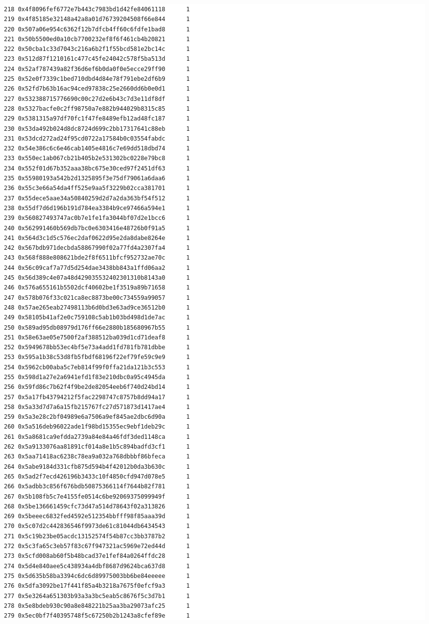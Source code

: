     218 0x4f8096fef6772e7b443c7983bd1d42fe84061118      1
    219 0x4f85185e32148a42a8a01d76739204508f66e844      1
    220 0x507a06e954c6362f12b7dfcb4ff60c6fdfe1bad8      1
    221 0x50b5500ed0a10cb7700232ef8f6f461cb4b20821      1
    222 0x50cba1c33d7043c216a6b2f1f55bcd581e2bc14c      1
    223 0x512d87f1210161c477c45fe24042c578f5ba513d      1
    224 0x52af787439a82f36d6ef6b0da0f0e5ecce29ff90      1
    225 0x52e0f7339c1bed710dbd4d84e78f791ebe2df6b9      1
    226 0x52fd7b63b16ac94ced97838c25e2660dd6b0e0d1      1
    227 0x532388715776690c00c27d2e6b43c7d3e11df8df      1
    228 0x5327bacfe0c2ff98750a7e882b944029b8315c85      1
    229 0x5381315a97df70fc1f47fe8489efb12ad48fc187      1
    230 0x53da492b024d8dc8724d699c2bb17317641c88eb      1
    231 0x53dcd272ad24f95cd0722a17584b0c03554fabdc      1
    232 0x54e386c6c6e46cab1405e4816c7e69dd518dbd74      1
    233 0x550ec1ab067cb21b405b2e531302bc0228e79bc8      1
    234 0x552f01d67b352aaa38bc675e30ced97f2451df63      1
    235 0x55980193a542b2d1325895f3e75df79061a6daa6      1
    236 0x55c3e66a54da4ff525e9aa5f3229b02cca381701      1
    237 0x55dece5aae34a50840259d2d7a2da363bf54f512      1
    238 0x55df7d6d196b191d784ea3384b9ce97466a594e1      1
    239 0x560827493747ac0b7e1fe1fa3044bf07d2e1bcc6      1
    240 0x562991460b569db7bc0e6303416e48726b0f91a5      1
    241 0x564d3c1d5c576ec2daf0622d95e2da8dabe8264e      1
    242 0x567bdb971decbda58867990f02a77fd4a2307fa4      1
    243 0x568f888e808621bde2f8f6511bfcf952732ae70c      1
    244 0x56c09caf7a77d5d254dae3438bb843a1ffd06aa2      1
    245 0x56d389c4e07a48d429035532402301310b8143a0      1
    246 0x576a655161b5502dcf40602be1f3519a89b71658      1
    247 0x578b076f33c021ca8ec8873be00c734559a99057      1
    248 0x57ae265eab27498113b6d0bd3e63ad9ce36512b0      1
    249 0x58105b41af2e0c759108c5ab1b03bd498d1de7ac      1
    250 0x589ad95db08979d176ff66e2880b185680967b55      1
    251 0x58e63ae05e7500f2af388512ba039d1cd71deaf8      1
    252 0x5949678bb53ec4bf5e73a4add1fd781fb781dbbe      1
    253 0x595a1b38c53d8fb5fbdf68196f22ef79fe59c9e9      1
    254 0x5962cb00aba5c7eb814f99f0ffa21da121b3c553      1
    255 0x598d1a27e2a6941efd1f83e210dbc0a95c4945da      1
    256 0x59fd86c7b62f4f9be2de82054eeb6f740d24bd14      1
    257 0x5a17fb43794212f5fac2298747c8757b8dd94a17      1
    258 0x5a33d7d7a6a15fb215767fc27d571873d1417ae4      1
    259 0x5a3e28c2bf04989e6a7506a9ef845ae2dbc6d90a      1
    260 0x5a516deb96022ade1f98bd15355ec9ebf1deb29c      1
    261 0x5a8681ca9efdda2739a84e84a46fdf3ded1148ca      1
    262 0x5a9133076aa81891cf014a8e1b5c894badfd3cf1      1
    263 0x5aa71418ac6238c78ea9a032a768dbbbf86bfeca      1
    264 0x5abe9184d331cfb875d594b4f42012b0da3b630c      1
    265 0x5ad2f7ecd426196b3433c10f4850cfd947d078e5      1
    266 0x5adbb3c856f676bdb50875366114f7644b82f781      1
    267 0x5b108fb5c7e4155fe0514c6be92069375099949f      1
    268 0x5be136661459cfc73d47a514d78643f02a313826      1
    269 0x5beeec6832fed4592e512354bbfff98f85aaa39d      1
    270 0x5c07d2c442836546f9973de61c81044db6434543      1
    271 0x5c19b23be05acdc13152574f54b87cc3bb3787b2      1
    272 0x5c3fa65c3eb57f83c67f947321ac5969e72ed44d      1
    273 0x5cfd008ab60f5b48bcad37e1fef84a0264ffdc28      1
    274 0x5d4e840aee5c438934a4dbf8687d9624bca637d8      1
    275 0x5d635b58ba3394c6dc6d89975003bb6be84eeeee      1
    276 0x5dfa3092be17f441f85a4b3218a7675f0efcf9a3      1
    277 0x5e3264a651303b93a3a3bc5eab5c8676f5c3d7b1      1
    278 0x5e8bdeb930c90a8e848221b25aa3ba29073afc25      1
    279 0x5ec0bf7f40395748f5c67250b2b1243a8cfef89e      1
